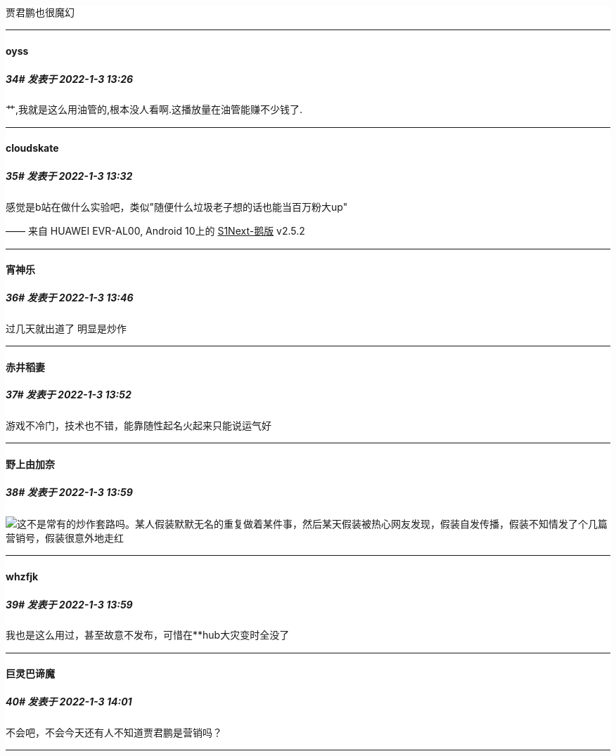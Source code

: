 贾君鹏也很魔幻

*****

####  oyss  
##### 34#       发表于 2022-1-3 13:26

艹,我就是这么用油管的,根本没人看啊.这播放量在油管能赚不少钱了.

*****

####  cloudskate  
##### 35#       发表于 2022-1-3 13:32

感觉是b站在做什么实验吧，类似"随便什么垃圾老子想的话也能当百万粉大up"

—— 来自 HUAWEI EVR-AL00, Android 10上的 [S1Next-鹅版](https://github.com/ykrank/S1-Next/releases) v2.5.2

*****

####  宵神乐  
##### 36#       发表于 2022-1-3 13:46

过几天就出道了
明显是炒作

*****

####  赤井稻妻  
##### 37#       发表于 2022-1-3 13:52

游戏不冷门，技术也不错，能靠随性起名火起来只能说运气好

*****

####  野上由加奈  
##### 38#       发表于 2022-1-3 13:59

<img src="https://static.saraba1st.com/image/smiley/face2017/053.png" referrerpolicy="no-referrer">这不是常有的炒作套路吗。某人假装默默无名的重复做着某件事，然后某天假装被热心网友发现，假装自发传播，假装不知情发了个几篇营销号，假装很意外地走红

*****

####  whzfjk  
##### 39#       发表于 2022-1-3 13:59

我也是这么用过，甚至故意不发布，可惜在**hub大灾变时全没了

*****

####  巨灵巴谛魔  
##### 40#       发表于 2022-1-3 14:01

不会吧，不会今天还有人不知道贾君鹏是营销吗？

*****

